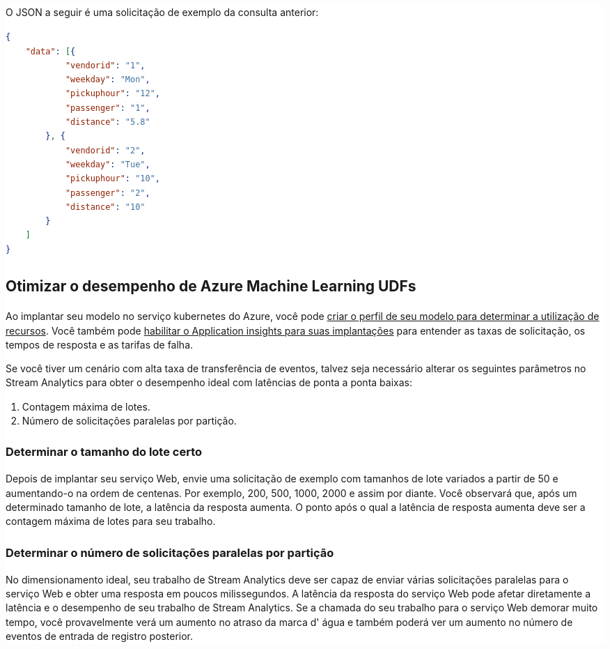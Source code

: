 O JSON a seguir é uma solicitação de exemplo da consulta anterior:

```JSON
{
    "data": [{
            "vendorid": "1",
            "weekday": "Mon",
            "pickuphour": "12",
            "passenger": "1",
            "distance": "5.8"
        }, {
            "vendorid": "2",
            "weekday": "Tue",
            "pickuphour": "10",
            "passenger": "2",
            "distance": "10"
        }
    ]
}
```

## <a name="optimize-the-performance-for-azure-machine-learning-udfs"></a>Otimizar o desempenho de Azure Machine Learning UDFs

Ao implantar seu modelo no serviço kubernetes do Azure, você pode [criar o perfil de seu modelo para determinar a utilização de recursos](../machine-learning/how-to-deploy-and-where.md#profilemodel). Você também pode [habilitar o Application insights para suas implantações](../machine-learning/how-to-enable-app-insights.md) para entender as taxas de solicitação, os tempos de resposta e as tarifas de falha.

Se você tiver um cenário com alta taxa de transferência de eventos, talvez seja necessário alterar os seguintes parâmetros no Stream Analytics para obter o desempenho ideal com latências de ponta a ponta baixas:

1. Contagem máxima de lotes.
2. Número de solicitações paralelas por partição.

### <a name="determine-the-right-batch-size"></a>Determinar o tamanho do lote certo

Depois de implantar seu serviço Web, envie uma solicitação de exemplo com tamanhos de lote variados a partir de 50 e aumentando-o na ordem de centenas. Por exemplo, 200, 500, 1000, 2000 e assim por diante. Você observará que, após um determinado tamanho de lote, a latência da resposta aumenta. O ponto após o qual a latência de resposta aumenta deve ser a contagem máxima de lotes para seu trabalho.

### <a name="determine-the-number-of-parallel-requests-per-partition"></a>Determinar o número de solicitações paralelas por partição

No dimensionamento ideal, seu trabalho de Stream Analytics deve ser capaz de enviar várias solicitações paralelas para o serviço Web e obter uma resposta em poucos milissegundos. A latência da resposta do serviço Web pode afetar diretamente a latência e o desempenho de seu trabalho de Stream Analytics. Se a chamada do seu trabalho para o serviço Web demorar muito tempo, você provavelmente verá um aumento no atraso da marca d' água e também poderá ver um aumento no número de eventos de entrada de registro posterior.
